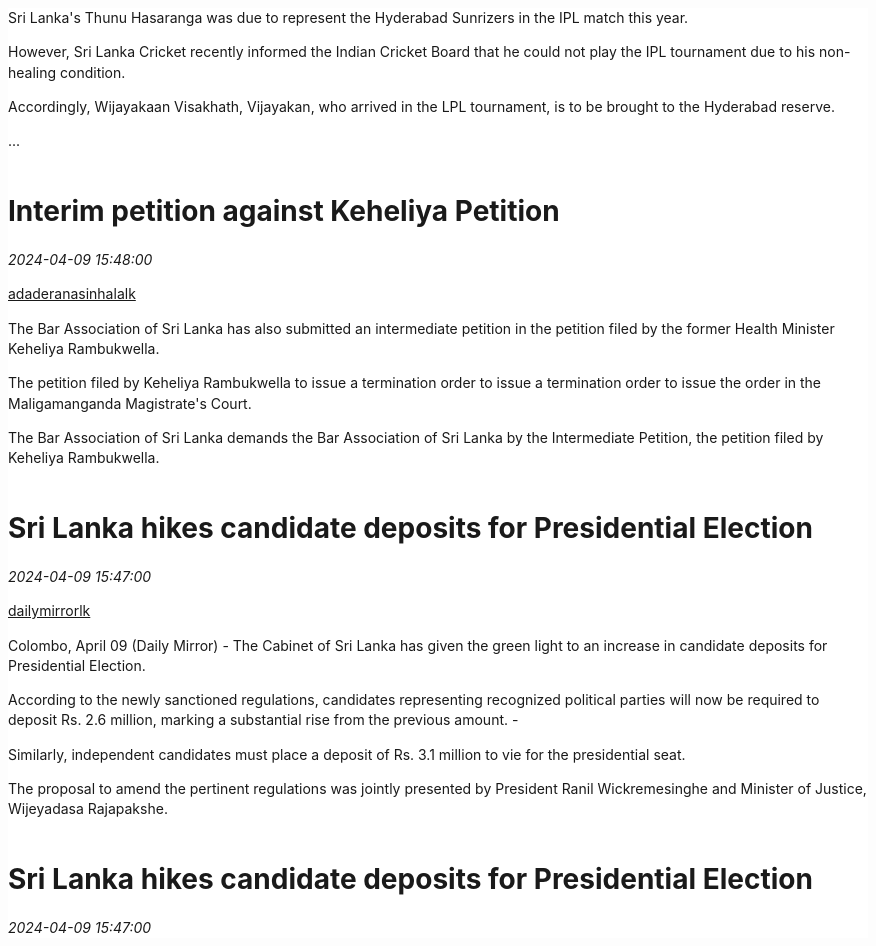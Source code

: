 Sri Lanka's Thunu Hasaranga was due to represent the Hyderabad Sunrizers in the IPL match this year.

However, Sri Lanka Cricket recently informed the Indian Cricket Board that he could not play the IPL tournament due to his non-healing condition.

Accordingly, Wijayakaan Visakhath, Vijayakan, who arrived in the LPL tournament, is to be brought to the Hyderabad reserve.

...



# Interim petition against Keheliya Petition

*2024-04-09 15:48:00*

[adaderanasinhalalk](http://sinhala.adaderana.lk/news/195472)

The Bar Association of Sri Lanka has also submitted an intermediate petition in the petition filed by the former Health Minister Keheliya Rambukwella.

The petition filed by Keheliya Rambukwella to issue a termination order to issue a termination order to issue the order in the Maligamanganda Magistrate's Court.

The Bar Association of Sri Lanka demands the Bar Association of Sri Lanka by the Intermediate Petition, the petition filed by Keheliya Rambukwella.



# Sri Lanka hikes candidate deposits for Presidential Election

*2024-04-09 15:47:00*

[dailymirrorlk](https://www.dailymirror.lk/breaking-news/Sri-Lanka-hikes-candidate-deposits-for-Presidential-Election/108-280475)

Colombo, April 09 (Daily Mirror) - The Cabinet of Sri Lanka has given the green light to an increase in candidate deposits for Presidential Election.

According to the newly sanctioned regulations, candidates representing recognized political parties will now be required to deposit Rs. 2.6 million, marking a substantial rise from the previous amount. -

Similarly, independent candidates must place a deposit of Rs. 3.1 million to vie for the presidential seat.

The proposal to amend the pertinent regulations was jointly presented by President Ranil Wickremesinghe and Minister of Justice, Wijeyadasa Rajapakshe.



# Sri Lanka hikes candidate deposits for Presidential Election

*2024-04-09 15:47:00*
